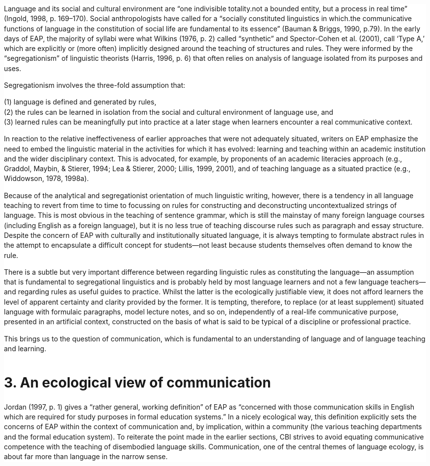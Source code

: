 Language and its social and cultural environment are “one indivisible totality.not a bounded entity, but a process in real time” (Ingold, 1998, p. 169–170). Social anthropologists have called for a “socially constituted linguistics in which.the communicative functions of language in the constitution of social life are fundamental to its essence” (Bauman & Briggs, 1990, p.79). In the early days of EAP, the majority of syllabi were what Wilkins (1976, p. 2) called “synthetic” and Spector-Cohen et al. (2001), call ‘Type A,’ which are explicitly or (more often) implicitly designed around the teaching of structures and rules. They were informed by the “segregationism” of linguistic theorists (Harris, 1996, p. 6) that often relies on analysis of language isolated from its purposes and uses.

Segregationism involves the three-fold assumption that:

(1) language is defined and generated by rules,   
(2) the rules can be learned in isolation from the social and cultural environment of language use, and   
(3) learned rules can be meaningfully put into practice at a later stage when learners encounter a real communicative context.

In reaction to the relative ineffectiveness of earlier approaches that were not adequately situated, writers on EAP emphasize the need to embed the linguistic material in the activities for which it has evolved: learning and teaching within an academic institution and the wider disciplinary context. This is advocated, for example, by proponents of an academic literacies approach (e.g., Graddol, Maybin, & Stierer, 1994; Lea & Stierer, 2000; Lillis, 1999, 2001), and of teaching language as a situated practice (e.g., Widdowson, 1978, 1998a).

Because of the analytical and segregationist orientation of much linguistic writing, however, there is a tendency in all language teaching to revert from time to time to focussing on rules for constructing and deconstructing uncontextualized strings of language. This is most obvious in the teaching of sentence grammar, which is still the mainstay of many foreign language courses (including English as a foreign language), but it is no less true of teaching discourse rules such as paragraph and essay structure. Despite the concern of EAP with culturally and institutionally situated language, it is always tempting to formulate abstract rules in the attempt to encapsulate a difficult concept for students—not least because students themselves often demand to know the rule.

There is a subtle but very important difference between regarding linguistic rules as constituting the language—an assumption that is fundamental to segregational linguistics and is probably held by most language learners and not a few language teachers—and regarding rules as useful guides to practice. Whilst the latter is the ecologically justifiable view, it does not afford learners the level of apparent certainty and clarity provided by the former. It is tempting, therefore, to replace (or at least supplement) situated language with formulaic paragraphs, model lecture notes, and so on, independently of a real-life communicative purpose, presented in an artificial context, constructed on the basis of what is said to be typical of a discipline or professional practice.

This brings us to the question of communication, which is fundamental to an understanding of language and of language teaching and learning.

# 3. An ecological view of communication

Jordan (1997, p. 1) gives a “rather general, working definition” of EAP as “concerned with those communication skills in English which are required for study purposes in formal education systems.” In a nicely ecological way, this definition explicitly sets the concerns of EAP within the context of communication and, by implication, within a community (the various teaching departments and the formal education system). To reiterate the point made in the earlier sections, CBI strives to avoid equating communicative competence with the teaching of disembodied language skills. Communication, one of the central themes of language ecology, is about far more than language in the narrow sense.
